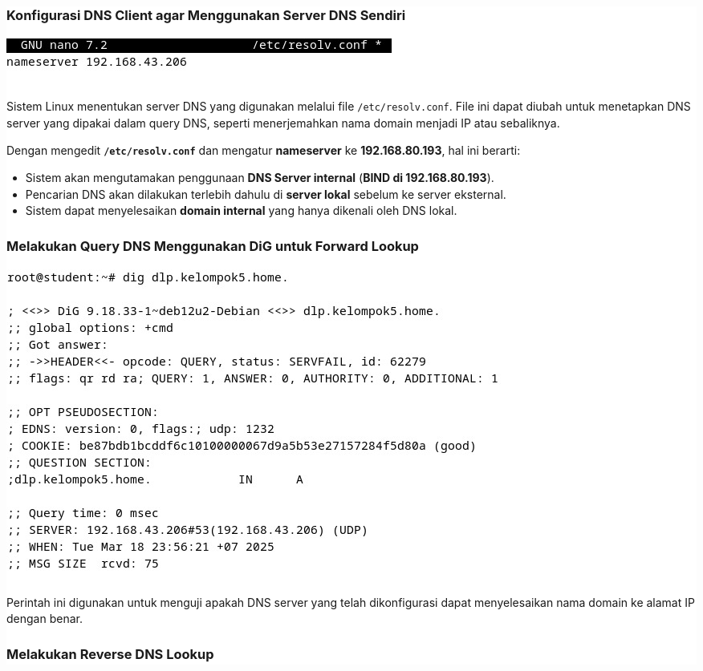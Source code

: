 ### **Konfigurasi DNS Client agar Menggunakan Server DNS Sendiri**  

![App Screenshot](Assets/16.jpg)<br>  

Sistem Linux menentukan server DNS yang digunakan melalui file `/etc/resolv.conf`. File ini dapat diubah untuk menetapkan DNS server yang dipakai dalam query DNS, seperti menerjemahkan nama domain menjadi IP atau sebaliknya.  

Dengan mengedit **`/etc/resolv.conf`** dan mengatur **nameserver** ke **192.168.80.193**, hal ini berarti:  

- Sistem akan mengutamakan penggunaan **DNS Server internal** (**BIND di 192.168.80.193**).  
- Pencarian DNS akan dilakukan terlebih dahulu di **server lokal** sebelum ke server eksternal.  
- Sistem dapat menyelesaikan **domain internal** yang hanya dikenali oleh DNS lokal.  

### **Melakukan Query DNS Menggunakan DiG untuk Forward Lookup**  

![App Screenshot](Assets/17.jpg)<br>  

Perintah ini digunakan untuk menguji apakah DNS server yang telah dikonfigurasi dapat menyelesaikan nama domain ke alamat IP dengan benar.  

### **Melakukan Reverse DNS Lookup**  

